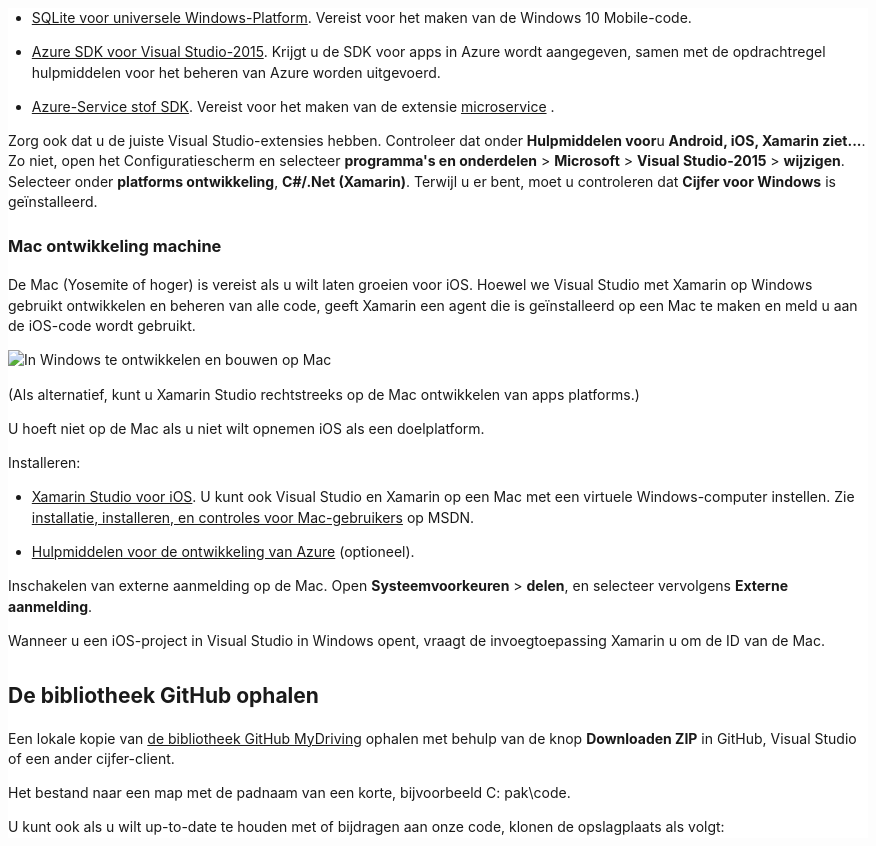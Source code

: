 -   [SQLite voor universele Windows-Platform](https://visualstudiogallery.msdn.microsoft.com/4913e7d5-96c9-4dde-a1a1-69820d615936). Vereist voor het maken van de Windows 10 Mobile-code.

-   [Azure SDK voor Visual Studio-2015](https://go.microsoft.com/fwlink/?linkid=518003&clcid=0x409). Krijgt u de SDK voor apps in Azure wordt aangegeven, samen met de opdrachtregel hulpmiddelen voor het beheren van Azure worden uitgevoerd.

-   [Azure-Service stof SDK](http://www.microsoft.com/web/handlers/webpi.ashx?command=getinstallerredirect&appid=MicrosoftAzure-ServiceFabric). Vereist voor het maken van de extensie [microservice](../service-fabric/service-fabric-get-started.md) .

Zorg ook dat u de juiste Visual Studio-extensies hebben. Controleer dat onder **Hulpmiddelen voor**u **Android, iOS, Xamarin ziet...**. Zo niet, open het Configuratiescherm en selecteer **programma's en onderdelen** > **Microsoft** > **Visual Studio-2015** > **wijzigen**. Selecteer onder **platforms ontwikkeling**, **C\#/.Net (Xamarin)**. Terwijl u er bent, moet u controleren dat **Cijfer voor Windows** is geïnstalleerd.

### <a name="mac-development-machine"></a>Mac ontwikkeling machine

De Mac (Yosemite of hoger) is vereist als u wilt laten groeien voor iOS. Hoewel we Visual Studio met Xamarin op Windows gebruikt ontwikkelen en beheren van alle code, geeft Xamarin een agent die is geïnstalleerd op een Mac te maken en meld u aan de iOS-code wordt gebruikt.

![In Windows te ontwikkelen en bouwen op Mac](./media/iot-solution-build-system/image1.png)

(Als alternatief, kunt u Xamarin Studio rechtstreeks op de Mac ontwikkelen van apps platforms.)

U hoeft niet op de Mac als u niet wilt opnemen iOS als een doelplatform.

Installeren:

-   [Xamarin Studio voor iOS](https://developer.xamarin.com/guides/ios/getting_started/installation/mac/). U kunt ook Visual Studio en Xamarin op een Mac met een virtuele Windows-computer instellen. Zie [installatie, installeren, en controles voor Mac-gebruikers](https://msdn.microsoft.com/library/mt488770.aspx) op MSDN.

-   [Hulpmiddelen voor de ontwikkeling van Azure](https://azure.microsoft.com/downloads/) (optioneel).

Inschakelen van externe aanmelding op de Mac. Open **Systeemvoorkeuren** > **delen**, en selecteer vervolgens **Externe aanmelding**.

Wanneer u een iOS-project in Visual Studio in Windows opent, vraagt de invoegtoepassing Xamarin u om de ID van de Mac.

## <a name="fetch-the-github-repository"></a>De bibliotheek GitHub ophalen

Een lokale kopie van [de bibliotheek GitHub MyDriving](https://github.com/Azure-Samples/MyDriving) ophalen met behulp van de knop **Downloaden ZIP** in GitHub, Visual Studio of een ander cijfer-client.

Het bestand naar een map met de padnaam van een korte, bijvoorbeeld C: pak\\code.

U kunt ook als u wilt up-to-date te houden met of bijdragen aan onze code, klonen de opslagplaats als volgt:
